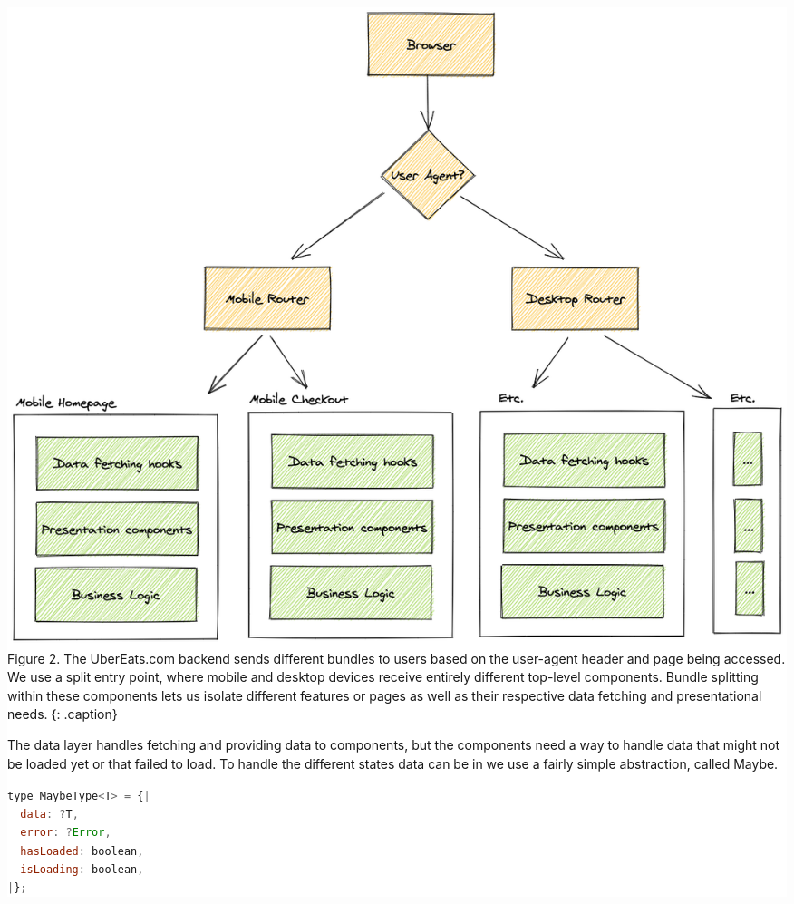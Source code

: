 ![Figure 2. The UberEats.com backend sends different bundles to users based on the user-agent header and page being accessed. We use a split entry point, where mobile and desktop devices receive entirely different top-level components. Bundle splitting within these components lets us isolate different features or pages as well as their respective data fetching and presentational needs.](/images/2020-03-01/figure2.png)
Figure 2. The UberEats.com backend sends different bundles to users based on the user-agent header and page being accessed. We use a split entry point, where mobile and desktop devices receive entirely different top-level components. Bundle splitting within these components lets us isolate different features or pages as well as their respective data fetching and presentational needs.
{: .caption}

The data layer handles fetching and providing data to components, but the components need a way to handle data that might not be loaded yet or that failed to load. To handle the different states data can be in we use a fairly simple abstraction, called Maybe.

```javascript
type MaybeType<T> = {|
  data: ?T,
  error: ?Error,
  hasLoaded: boolean,
  isLoading: boolean,
|};
```

